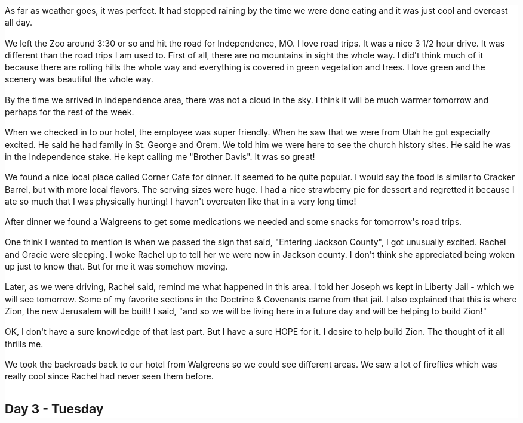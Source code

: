As far as weather goes, it was perfect. It had stopped raining by the time we were done eating and it was just cool and
overcast all day.

We left the Zoo around 3:30 or so and hit the road for Independence, MO. I love road trips. It was a nice 3 1/2 hour
drive. It was different than the road trips I am used to. First of all, there are no mountains in sight the whole way. I
did't think much of it because there are rolling hills the whole way and everything is covered in green vegetation and
trees. I love green and the scenery was beautiful the whole way.

By the time we arrived in Independence area, there was not a cloud in the sky. I think it will be much warmer tomorrow
and perhaps for the rest of the week.

When we checked in to our hotel, the employee was super friendly. When he saw that we were from Utah he got especially
excited. He said he had family in St. George and Orem. We told him we were here to see the church history sites. He said
he was in the Independence stake. He kept calling me "Brother Davis". It was so great!

We found a nice local place called Corner Cafe for dinner. It seemed to be quite popular. I would say the food is
similar to Cracker Barrel, but with more local flavors. The serving sizes were huge. I had a nice strawberry pie for
dessert and regretted it because I ate so much that I was physically hurting! I haven't overeaten like that in a very
long time!

After dinner we found a Walgreens to get some medications we needed and some snacks for tomorrow's road trips.

One think I wanted to mention is when we passed the sign that said, "Entering Jackson County", I got unusually excited.
Rachel and Gracie were sleeping. I woke Rachel up to tell her we were now in Jackson county. I don't think she
appreciated being woken up just to know that. But for me it was somehow moving.

Later, as we were driving, Rachel said, remind me what happened in this area. I told her Joseph ws kept in Liberty
Jail - which we will see tomorrow. Some of my favorite sections in the Doctrine & Covenants came from that jail. I also
explained that this is where Zion, the new Jerusalem will be built! I said, "and so we will be living here in a future
day and will be helping to build Zion!"

OK, I don't have a sure knowledge of that last part. But I have a sure HOPE for it. I desire to help build Zion. The
thought of it all thrills me.

We took the backroads back to our hotel from Walgreens so we could see different areas. We saw a lot of fireflies which
was really cool since Rachel had never seen them before.

## Day 3 - Tuesday
